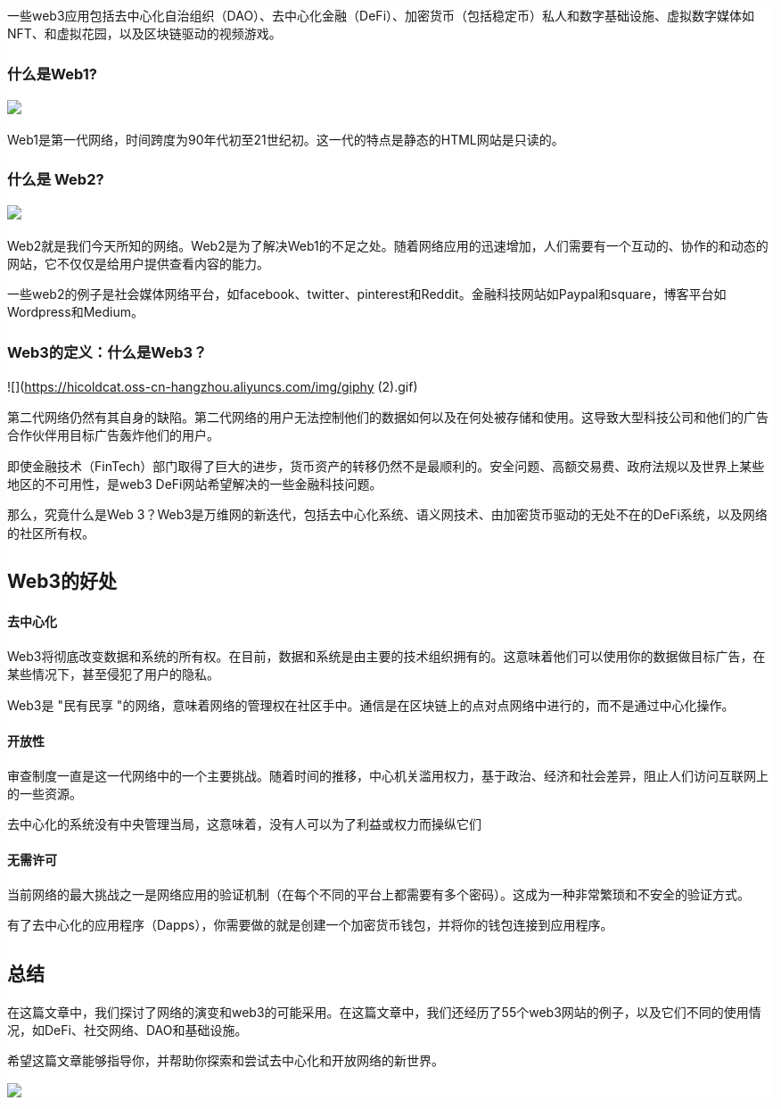 一些web3应用包括去中心化自治组织（DAO）、去中心化金融（DeFi）、加密货币（包括稳定币）私人和数字基础设施、虚拟数字媒体如NFT、和虚拟花园，以及区块链驱动的视频游戏。

### 什么是Web1?

![](https://hicoldcat.oss-cn-hangzhou.aliyuncs.com/img/20220730101721.png)

Web1是第一代网络，时间跨度为90年代初至21世纪初。这一代的特点是静态的HTML网站是只读的。

### 什么是 Web2?

![](https://hicoldcat.oss-cn-hangzhou.aliyuncs.com/img/20220730101749.png)

Web2就是我们今天所知的网络。Web2是为了解决Web1的不足之处。随着网络应用的迅速增加，人们需要有一个互动的、协作的和动态的网站，它不仅仅是给用户提供查看内容的能力。

一些web2的例子是社会媒体网络平台，如facebook、twitter、pinterest和Reddit。金融科技网站如Paypal和square，博客平台如Wordpress和Medium。

### Web3的定义：什么是Web3？

![](https://hicoldcat.oss-cn-hangzhou.aliyuncs.com/img/giphy (2).gif)

第二代网络仍然有其自身的缺陷。第二代网络的用户无法控制他们的数据如何以及在何处被存储和使用。这导致大型科技公司和他们的广告合作伙伴用目标广告轰炸他们的用户。

即使金融技术（FinTech）部门取得了巨大的进步，货币资产的转移仍然不是最顺利的。安全问题、高额交易费、政府法规以及世界上某些地区的不可用性，是web3 DeFi网站希望解决的一些金融科技问题。

那么，究竟什么是Web 3？Web3是万维网的新迭代，包括去中心化系统、语义网技术、由加密货币驱动的无处不在的DeFi系统，以及网络的社区所有权。

## Web3的好处

#### 去中心化

Web3将彻底改变数据和系统的所有权。在目前，数据和系统是由主要的技术组织拥有的。这意味着他们可以使用你的数据做目标广告，在某些情况下，甚至侵犯了用户的隐私。

Web3是 "民有民享 "的网络，意味着网络的管理权在社区手中。通信是在区块链上的点对点网络中进行的，而不是通过中心化操作。

#### 开放性

审查制度一直是这一代网络中的一个主要挑战。随着时间的推移，中心机关滥用权力，基于政治、经济和社会差异，阻止人们访问互联网上的一些资源。

去中心化的系统没有中央管理当局，这意味着，没有人可以为了利益或权力而操纵它们

#### 无需许可

当前网络的最大挑战之一是网络应用的验证机制（在每个不同的平台上都需要有多个密码）。这成为一种非常繁琐和不安全的验证方式。

有了去中心化的应用程序（Dapps），你需要做的就是创建一个加密货币钱包，并将你的钱包连接到应用程序。

## 总结

在这篇文章中，我们探讨了网络的演变和web3的可能采用。在这篇文章中，我们还经历了55个web3网站的例子，以及它们不同的使用情况，如DeFi、社交网络、DAO和基础设施。

希望这篇文章能够指导你，并帮助你探索和尝试去中心化和开放网络的新世界。

![](https://hicoldcat.oss-cn-hangzhou.aliyuncs.com/img/my.png)
